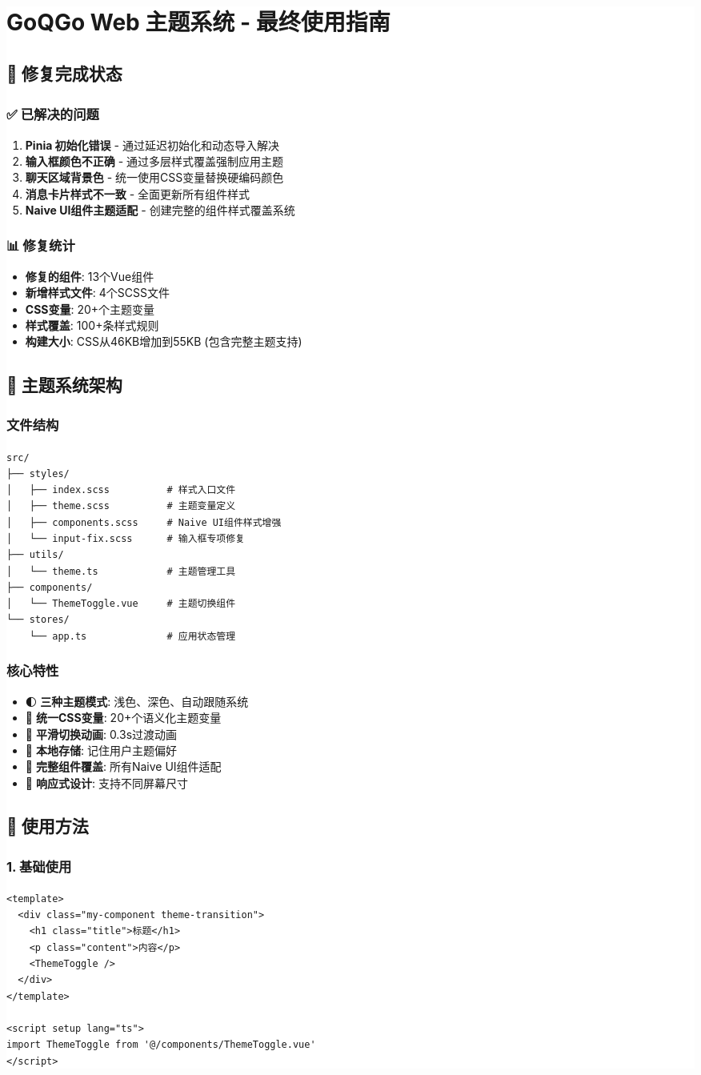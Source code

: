 # GoQGo Web 主题系统 - 最终使用指南

## 🎉 修复完成状态

### ✅ 已解决的问题
1. **Pinia 初始化错误** - 通过延迟初始化和动态导入解决
2. **输入框颜色不正确** - 通过多层样式覆盖强制应用主题
3. **聊天区域背景色** - 统一使用CSS变量替换硬编码颜色
4. **消息卡片样式不一致** - 全面更新所有组件样式
5. **Naive UI组件主题适配** - 创建完整的组件样式覆盖系统

### 📊 修复统计
- **修复的组件**: 13个Vue组件
- **新增样式文件**: 4个SCSS文件
- **CSS变量**: 20+个主题变量
- **样式覆盖**: 100+条样式规则
- **构建大小**: CSS从46KB增加到55KB (包含完整主题支持)

## 🎨 主题系统架构

### 文件结构
```
src/
├── styles/
│   ├── index.scss          # 样式入口文件
│   ├── theme.scss          # 主题变量定义
│   ├── components.scss     # Naive UI组件样式增强
│   └── input-fix.scss      # 输入框专项修复
├── utils/
│   └── theme.ts            # 主题管理工具
├── components/
│   └── ThemeToggle.vue     # 主题切换组件
└── stores/
    └── app.ts              # 应用状态管理
```

### 核心特性
- 🌓 **三种主题模式**: 浅色、深色、自动跟随系统
- 🎯 **统一CSS变量**: 20+个语义化主题变量
- 🔄 **平滑切换动画**: 0.3s过渡动画
- 💾 **本地存储**: 记住用户主题偏好
- 🎨 **完整组件覆盖**: 所有Naive UI组件适配
- 📱 **响应式设计**: 支持不同屏幕尺寸

## 🚀 使用方法

### 1. 基础使用
```vue
<template>
  <div class="my-component theme-transition">
    <h1 class="title">标题</h1>
    <p class="content">内容</p>
    <ThemeToggle />
  </div>
</template>

<script setup lang="ts">
import ThemeToggle from '@/components/ThemeToggle.vue'
</script>
```